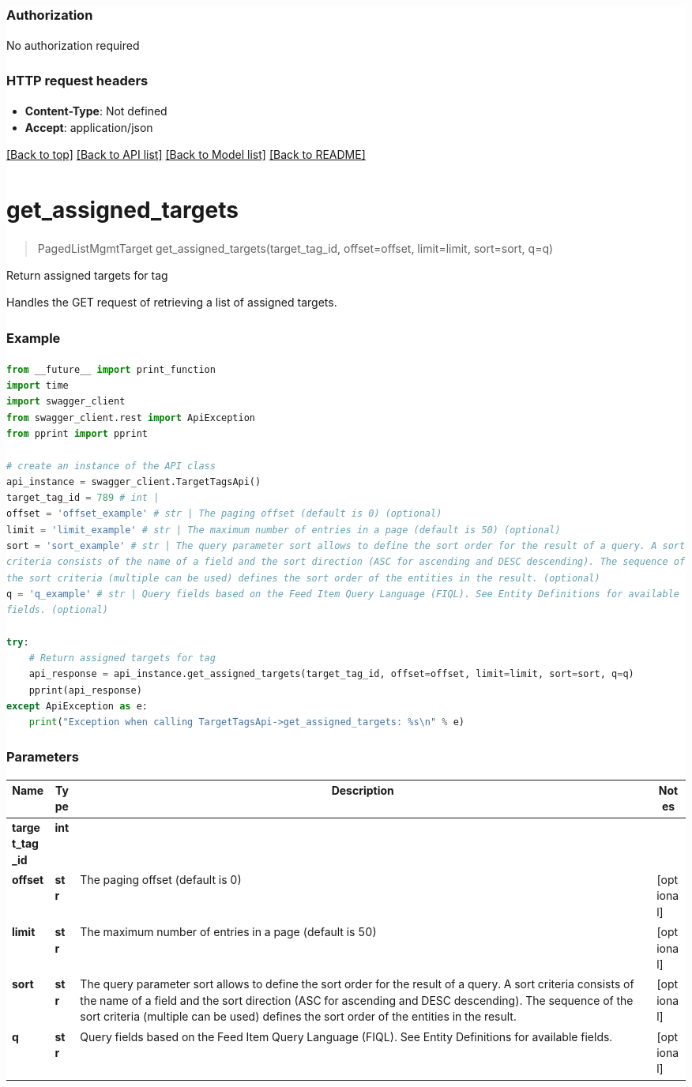 ### Authorization

No authorization required

### HTTP request headers

 - **Content-Type**: Not defined
 - **Accept**: application/json

[[Back to top]](#) [[Back to API list]](../README.md#documentation-for-api-endpoints) [[Back to Model list]](../README.md#documentation-for-models) [[Back to README]](../README.md)

# **get_assigned_targets**
> PagedListMgmtTarget get_assigned_targets(target_tag_id, offset=offset, limit=limit, sort=sort, q=q)

Return assigned targets for tag

Handles the GET request of retrieving a list of assigned targets.

### Example
```python
from __future__ import print_function
import time
import swagger_client
from swagger_client.rest import ApiException
from pprint import pprint

# create an instance of the API class
api_instance = swagger_client.TargetTagsApi()
target_tag_id = 789 # int | 
offset = 'offset_example' # str | The paging offset (default is 0) (optional)
limit = 'limit_example' # str | The maximum number of entries in a page (default is 50) (optional)
sort = 'sort_example' # str | The query parameter sort allows to define the sort order for the result of a query. A sort criteria consists of the name of a field and the sort direction (ASC for ascending and DESC descending). The sequence of the sort criteria (multiple can be used) defines the sort order of the entities in the result. (optional)
q = 'q_example' # str | Query fields based on the Feed Item Query Language (FIQL). See Entity Definitions for available fields. (optional)

try:
    # Return assigned targets for tag
    api_response = api_instance.get_assigned_targets(target_tag_id, offset=offset, limit=limit, sort=sort, q=q)
    pprint(api_response)
except ApiException as e:
    print("Exception when calling TargetTagsApi->get_assigned_targets: %s\n" % e)
```

### Parameters

Name | Type | Description  | Notes
------------- | ------------- | ------------- | -------------
 **target_tag_id** | **int**|  | 
 **offset** | **str**| The paging offset (default is 0) | [optional] 
 **limit** | **str**| The maximum number of entries in a page (default is 50) | [optional] 
 **sort** | **str**| The query parameter sort allows to define the sort order for the result of a query. A sort criteria consists of the name of a field and the sort direction (ASC for ascending and DESC descending). The sequence of the sort criteria (multiple can be used) defines the sort order of the entities in the result. | [optional] 
 **q** | **str**| Query fields based on the Feed Item Query Language (FIQL). See Entity Definitions for available fields. | [optional] 
